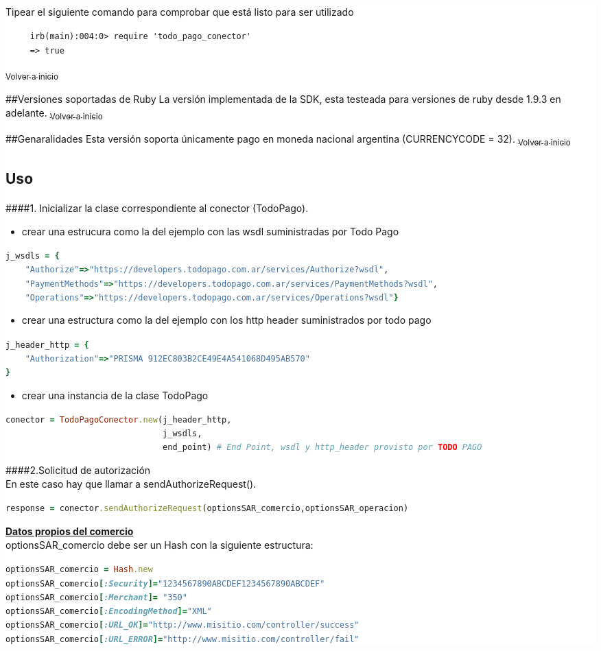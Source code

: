 Tipear el siguiente comando para comprobar que está listo para ser utilizado
```
     irb(main):004:0> require 'todo_pago_conector'
     => true
```
[<sub>Volver a inicio</sub>](#inicio)		

<a name="Versionesderubysoportadas"></a>
##Versiones soportadas de Ruby
La versión implementada de la SDK, esta testeada para versiones de ruby desde 1.9.3 en adelante.
[<sub>Volver a inicio</sub>](#inicio)

<a name="general"></a>
##Genaralidades
Esta versión soporta únicamente pago en moneda nacional argentina (CURRENCYCODE = 32).
[<sub>Volver a inicio</sub>](#inicio)
<a name="uso"></a>		
## Uso		
####1. Inicializar la clase correspondiente al conector (TodoPago).
- crear una estrucura como la del ejemplo con las wsdl suministradas por Todo Pago

```ruby
j_wsdls = {
    "Authorize"=>"https://developers.todopago.com.ar/services/Authorize?wsdl",
    "PaymentMethods"=>"https://developers.todopago.com.ar/services/PaymentMethods?wsdl",
    "Operations"=>"https://developers.todopago.com.ar/services/Operations?wsdl"}
```
- crear una estructura como la del ejemplo con los http header suministrados por todo pago
```ruby
j_header_http = {
    "Authorization"=>"PRISMA 912EC803B2CE49E4A541068D495AB570"
}
```
- crear una instancia de la clase TodoPago

```ruby		
conector = TodoPagoConector.new(j_header_http,
                                j_wsdls,
                                end_point) # End Point, wsdl y http_header provisto por TODO PAGO   
```		
		
####2.Solicitud de autorización		
En este caso hay que llamar a sendAuthorizeRequest(). 		
```ruby		
response = conector.sendAuthorizeRequest(optionsSAR_comercio,optionsSAR_operacion)
```		
<ins><strong>Datos propios del comercio</strong></ins>		
optionsSAR_comercio debe ser un Hash con la siguiente estructura:		
		
```ruby
optionsSAR_comercio = Hash.new
optionsSAR_comercio[:Security]="1234567890ABCDEF1234567890ABCDEF"
optionsSAR_comercio[:Merchant]= "350"
optionsSAR_comercio[:EncodingMethod]="XML"
optionsSAR_comercio[:URL_OK]="http://www.misitio.com/controller/success"
optionsSAR_comercio[:URL_ERROR]="http://www.misitio.com/controller/fail"
```		
